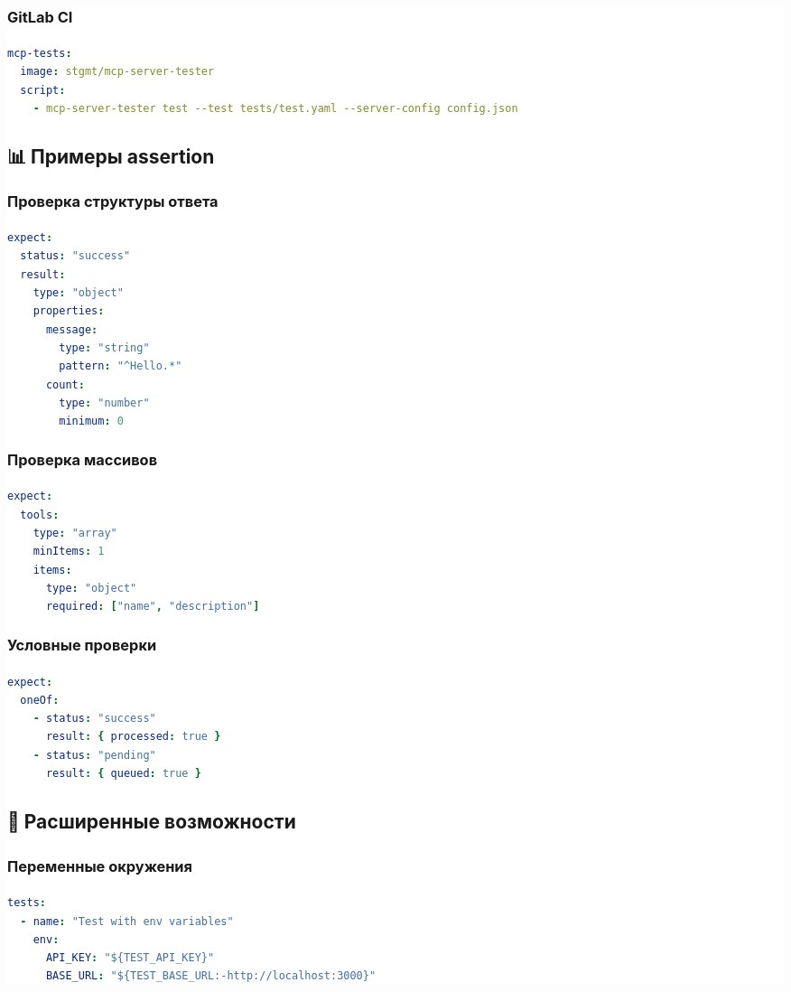 ### GitLab CI
```yaml
mcp-tests:
  image: stgmt/mcp-server-tester
  script:
    - mcp-server-tester test --test tests/test.yaml --server-config config.json
```

## 📊 Примеры assertion

### Проверка структуры ответа
```yaml
expect:
  status: "success"
  result:
    type: "object"
    properties:
      message:
        type: "string"
        pattern: "^Hello.*"
      count:
        type: "number"
        minimum: 0
```

### Проверка массивов
```yaml
expect:
  tools:
    type: "array"
    minItems: 1
    items:
      type: "object"
      required: ["name", "description"]
```

### Условные проверки
```yaml
expect:
  oneOf:
    - status: "success"
      result: { processed: true }
    - status: "pending"
      result: { queued: true }
```

## 🔧 Расширенные возможности

### Переменные окружения
```yaml
tests:
  - name: "Test with env variables"
    env:
      API_KEY: "${TEST_API_KEY}"
      BASE_URL: "${TEST_BASE_URL:-http://localhost:3000}"
```
